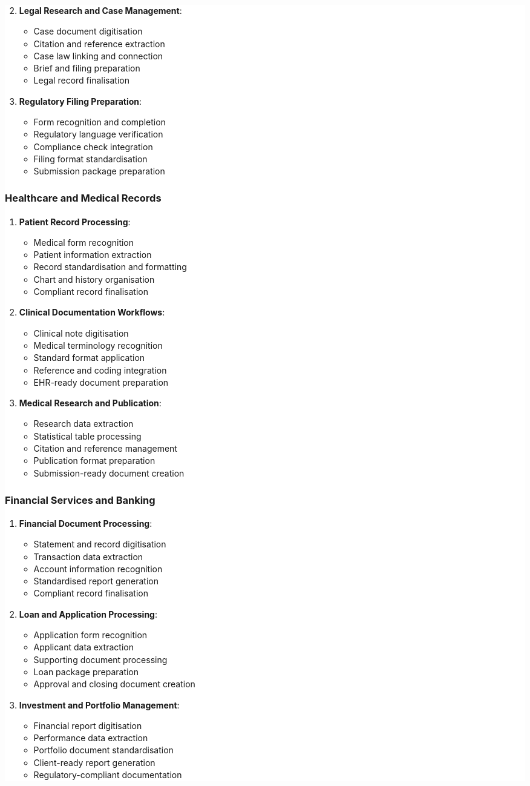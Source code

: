 2. **Legal Research and Case Management**:
   - Case document digitisation
   - Citation and reference extraction
   - Case law linking and connection
   - Brief and filing preparation
   - Legal record finalisation

3. **Regulatory Filing Preparation**:
   - Form recognition and completion
   - Regulatory language verification
   - Compliance check integration
   - Filing format standardisation
   - Submission package preparation

### Healthcare and Medical Records

1. **Patient Record Processing**:
   - Medical form recognition
   - Patient information extraction
   - Record standardisation and formatting
   - Chart and history organisation
   - Compliant record finalisation

2. **Clinical Documentation Workflows**:
   - Clinical note digitisation
   - Medical terminology recognition
   - Standard format application
   - Reference and coding integration
   - EHR-ready document preparation

3. **Medical Research and Publication**:
   - Research data extraction
   - Statistical table processing
   - Citation and reference management
   - Publication format preparation
   - Submission-ready document creation

### Financial Services and Banking

1. **Financial Document Processing**:
   - Statement and record digitisation
   - Transaction data extraction
   - Account information recognition
   - Standardised report generation
   - Compliant record finalisation

2. **Loan and Application Processing**:
   - Application form recognition
   - Applicant data extraction
   - Supporting document processing
   - Loan package preparation
   - Approval and closing document creation

3. **Investment and Portfolio Management**:
   - Financial report digitisation
   - Performance data extraction
   - Portfolio document standardisation
   - Client-ready report generation
   - Regulatory-compliant documentation
